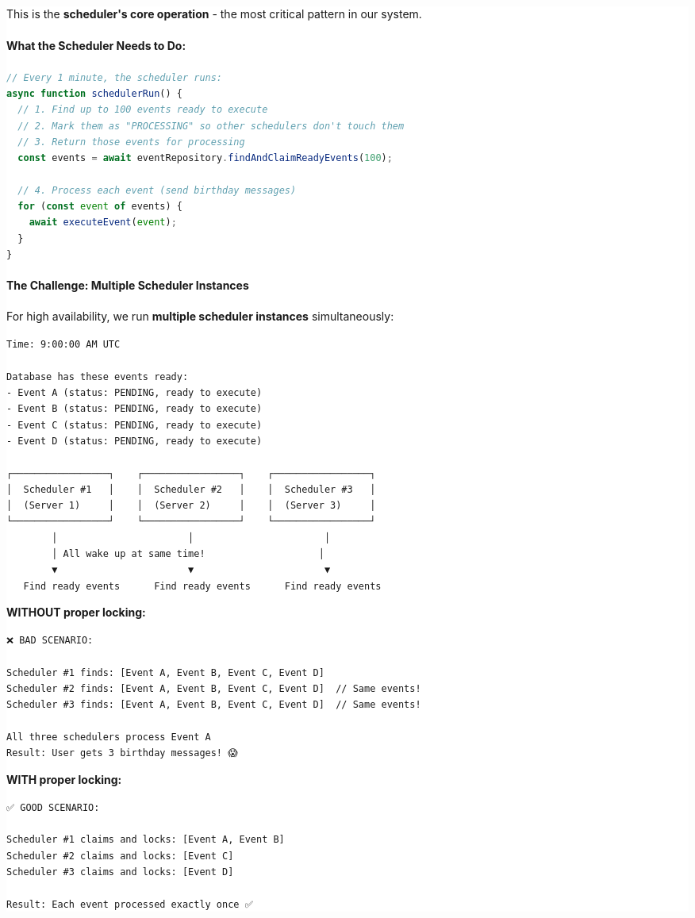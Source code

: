 This is the **scheduler's core operation** - the most critical pattern in our system.

#### What the Scheduler Needs to Do:

```typescript
// Every 1 minute, the scheduler runs:
async function schedulerRun() {
  // 1. Find up to 100 events ready to execute
  // 2. Mark them as "PROCESSING" so other schedulers don't touch them
  // 3. Return those events for processing
  const events = await eventRepository.findAndClaimReadyEvents(100);

  // 4. Process each event (send birthday messages)
  for (const event of events) {
    await executeEvent(event);
  }
}
```

#### The Challenge: Multiple Scheduler Instances

For high availability, we run **multiple scheduler instances** simultaneously:

```
Time: 9:00:00 AM UTC

Database has these events ready:
- Event A (status: PENDING, ready to execute)
- Event B (status: PENDING, ready to execute)
- Event C (status: PENDING, ready to execute)
- Event D (status: PENDING, ready to execute)

┌─────────────────┐    ┌─────────────────┐    ┌─────────────────┐
│  Scheduler #1   │    │  Scheduler #2   │    │  Scheduler #3   │
│  (Server 1)     │    │  (Server 2)     │    │  (Server 3)     │
└─────────────────┘    └─────────────────┘    └─────────────────┘
        │                       │                       │
        │ All wake up at same time!                    │
        ▼                       ▼                       ▼
   Find ready events      Find ready events      Find ready events
```

**WITHOUT proper locking:**
```
❌ BAD SCENARIO:

Scheduler #1 finds: [Event A, Event B, Event C, Event D]
Scheduler #2 finds: [Event A, Event B, Event C, Event D]  // Same events!
Scheduler #3 finds: [Event A, Event B, Event C, Event D]  // Same events!

All three schedulers process Event A
Result: User gets 3 birthday messages! 😱
```

**WITH proper locking:**
```
✅ GOOD SCENARIO:

Scheduler #1 claims and locks: [Event A, Event B]
Scheduler #2 claims and locks: [Event C]
Scheduler #3 claims and locks: [Event D]

Result: Each event processed exactly once ✅
```
